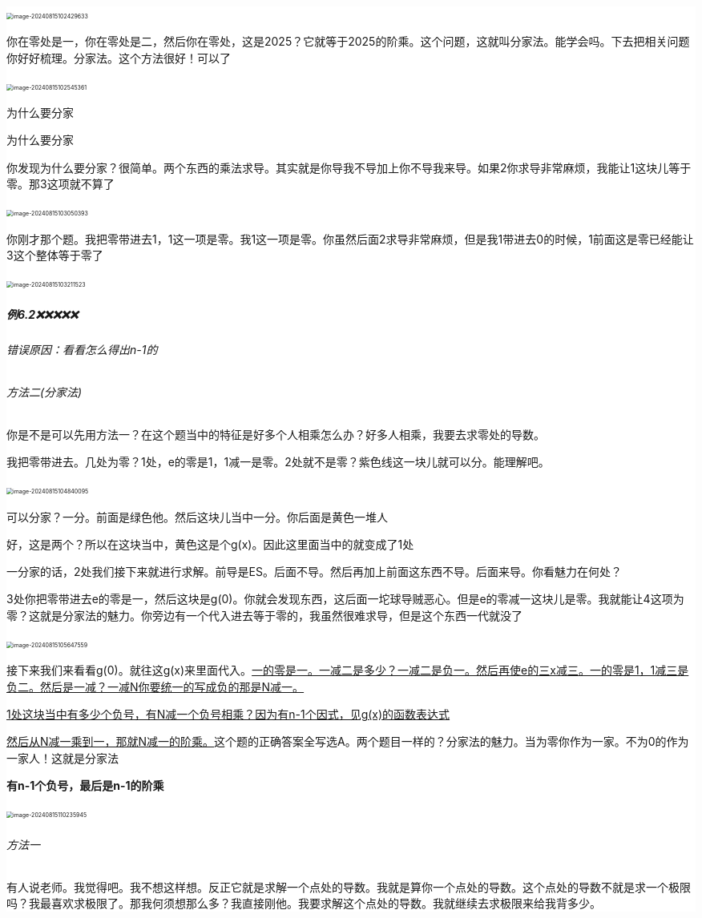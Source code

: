<img src="/Users/yuebinghui/Documents/program/github/note/images/image-20240815102429633.png" alt="image-20240815102429633" style="zoom:50%;" />


你在零处是一，你在零处是二，然后你在零处，这是2025？它就等于2025的阶乘。这个问题，这就叫分家法。能学会吗。下去把相关问题你好好梳理。分家法。这个方法很好！可以了

<img src="/Users/yuebinghui/Documents/program/github/note/images/image-20240815102545361.png" alt="image-20240815102545361" style="zoom:50%;" />

为什么要分家

<a id="为什么要分家">为什么要分家</a>


你发现为什么要分家？很简单。两个东西的乘法求导。其实就是你导我不导加上你不导我来导。如果2你求导非常麻烦，我能让1这块儿等于零。那3这项就不算了

<img src="/Users/yuebinghui/Documents/program/github/note/images/image-20240815103050393.png" alt="image-20240815103050393" style="zoom:50%;" />

你刚才那个题。我把零带进去1，1这一项是零。我1这一项是零。你虽然后面2求导非常麻烦，但是我1带进去0的时候，1前面这是零已经能让3这个整体等于零了

<img src="/Users/yuebinghui/Documents/program/github/note/images/image-20240815103211523.png" alt="image-20240815103211523" style="zoom:50%;" />

##### 例6.2❌❌❌❌❌

###### 错误原因：看看怎么得出n-1的

###### 方法二(分家法)


你是不是可以先用方法一？在这个题当中的特征是好多个人相乘怎么办？好多人相乘，我要去求零处的导数。

我把零带进去。几处为零？1处，e的零是1，1减一是零。2处就不是零？紫色线这一块儿就可以分。能理解吧。

<img src="/Users/yuebinghui/Documents/program/github/note/images/image-20240815104840095.png" alt="image-20240815104840095" style="zoom:50%;" />


可以分家？一分。前面是绿色他。然后这块儿当中一分。你后面是黄色一堆人

好，这是两个？所以在这块当中，黄色这是个g(x)。因此这里面当中的就变成了1处

一分家的话，2处我们接下来就进行求解。前导是ES。后面不导。然后再加上前面这东西不导。后面来导。你看魅力在何处？

3处你把零带进去e的零是一，然后这块是g(0)。你就会发现东西，这后面一坨球导贼恶心。但是e的零减一这块儿是零。我就能让4这项为零？这就是分家法的魅力。你旁边有一个代入进去等于零的，我虽然很难求导，但是这个东西一代就没了

<img src="/Users/yuebinghui/Documents/program/github/note/images/image-20240815105647559.png" alt="image-20240815105647559" style="zoom:50%;" />


接下来我们来看看g(0)。就往这g(x)来里面代入。<u>一的零是一。一减二是多少？一减二是负一。然后再使e的三x减三。一的零是1，1减三是负二。然后是一减？一减N你要统一的写成负的那是N减一。</u>

<u>1处这块当中有多少个负号，有N减一个负号相乘？因为有n-1个因式，见g(x)的函数表达式</u>

<u>然后从N减一乘到一，那就N减一的阶乘。</u>这个题的正确答案全写选A。两个题目一样的？分家法的魅力。当为零你作为一家。不为0的作为一家人！这就是分家法

**有n-1个负号，最后是n-1的阶乘**

<img src="/Users/yuebinghui/Documents/program/github/note/images/image-20240815110235945.png" alt="image-20240815110235945" style="zoom:50%;" />

###### 方法一

有人说老师。我觉得吧。我不想这样想。反正它就是求解一个点处的导数。我就是算你一个点处的导数。这个点处的导数不就是求一个极限吗？我最喜欢求极限了。那我何须想那么多？我直接刚他。我要求解这个点处的导数。我就继续去求极限来给我背多少。

